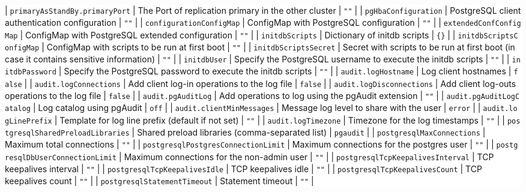 | `primaryAsStandBy.primaryPort`                | The Port of replication primary in the other cluster                                                                                                      | `""`                        |
| `pgHbaConfiguration`                          | PostgreSQL client authentication configuration                                                                                                            | `""`                        |
| `configurationConfigMap`                      | ConfigMap with PostgreSQL configuration                                                                                                                   | `""`                        |
| `extendedConfConfigMap`                       | ConfigMap with PostgreSQL extended configuration                                                                                                          | `""`                        |
| `initdbScripts`                               | Dictionary of initdb scripts                                                                                                                              | `{}`                        |
| `initdbScriptsConfigMap`                      | ConfigMap with scripts to be run at first boot                                                                                                            | `""`                        |
| `initdbScriptsSecret`                         | Secret with scripts to be run at first boot (in case it contains sensitive information)                                                                   | `""`                        |
| `initdbUser`                                  | Specify the PostgreSQL username to execute the initdb scripts                                                                                             | `""`                        |
| `initdbPassword`                              | Specify the PostgreSQL password to execute the initdb scripts                                                                                             | `""`                        |
| `audit.logHostname`                           | Log client hostnames                                                                                                                                      | `false`                     |
| `audit.logConnections`                        | Add client log-in operations to the log file                                                                                                              | `false`                     |
| `audit.logDisconnections`                     | Add client log-outs operations to the log file                                                                                                            | `false`                     |
| `audit.pgAuditLog`                            | Add operations to log using the pgAudit extension                                                                                                         | `""`                        |
| `audit.pgAuditLogCatalog`                     | Log catalog using pgAudit                                                                                                                                 | `off`                       |
| `audit.clientMinMessages`                     | Message log level to share with the user                                                                                                                  | `error`                     |
| `audit.logLinePrefix`                         | Template for log line prefix (default if not set)                                                                                                         | `""`                        |
| `audit.logTimezone`                           | Timezone for the log timestamps                                                                                                                           | `""`                        |
| `postgresqlSharedPreloadLibraries`            | Shared preload libraries (comma-separated list)                                                                                                           | `pgaudit`                   |
| `postgresqlMaxConnections`                    | Maximum total connections                                                                                                                                 | `""`                        |
| `postgresqlPostgresConnectionLimit`           | Maximum connections for the postgres user                                                                                                                 | `""`                        |
| `postgresqlDbUserConnectionLimit`             | Maximum connections for the non-admin user                                                                                                                | `""`                        |
| `postgresqlTcpKeepalivesInterval`             | TCP keepalives interval                                                                                                                                   | `""`                        |
| `postgresqlTcpKeepalivesIdle`                 | TCP keepalives idle                                                                                                                                       | `""`                        |
| `postgresqlTcpKeepalivesCount`                | TCP keepalives count                                                                                                                                      | `""`                        |
| `postgresqlStatementTimeout`                  | Statement timeout                                                                                                                                         | `""`                        |